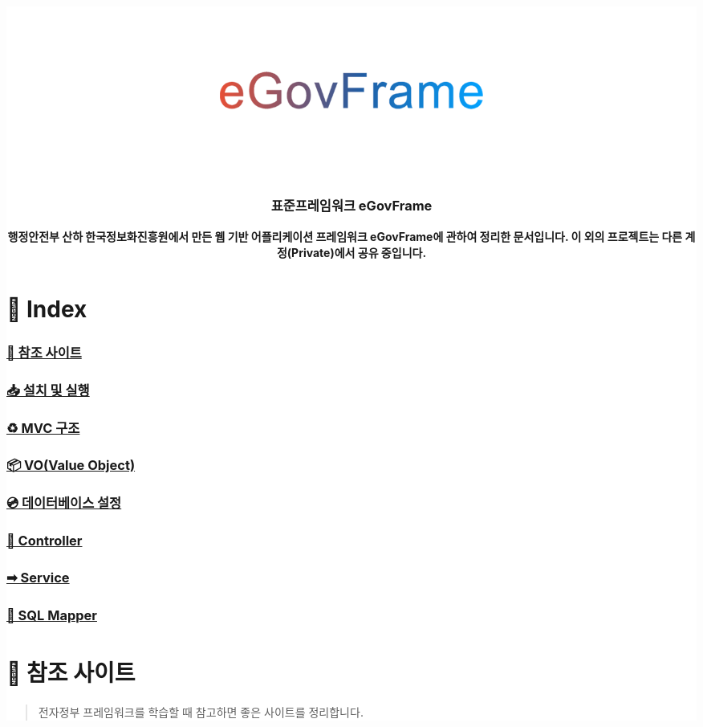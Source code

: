 <div align="center">
    <img src="imageREADME/imageEGovFrameLogo.png" width="400">
    <h3>
        <b> 표준프레임워크 eGovFrame </b>
    </h3>
    <p>
        <b> 행정안전부 산하 한국정보화진흥원에서 만든 웹 기반 어플리케이션 프레임워크 eGovFrame에 관하여 정리한 문서입니다. 이 외의 프로젝트는 다른 계정(Private)에서 공유 중입니다. </b>
    </p>
</div>




# 📜 Index
### <a href="#indexReferences">📰 참조 사이트</a>
### <a href="#indexInstall">📥 설치 및 실행</a>
### <a href="#indexMVC">♻ MVC 구조</a>
### <a href="#indexVO">📦 VO(Value Object)</a>
### <a href="#indexDatabase">💿 데이터베이스 설정</a>
### <a href="#indexController">🔄 Controller</a>
### <a href="#indexService">➡ Service</a>
### <a href="#indexSQLMapper">🛅 SQL Mapper</a>




# 📰 참조 사이트<a id="indexReferences"></a>
> 전자정부 프레임워크를 학습할 때 참고하면 좋은 사이트를 정리합니다.

